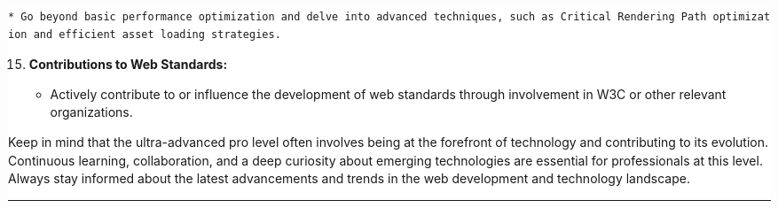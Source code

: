     * Go beyond basic performance optimization and delve into advanced techniques, such as Critical Rendering Path optimization and efficient asset loading strategies.
        
15. **Contributions to Web Standards:**
    
    * Actively contribute to or influence the development of web standards through involvement in W3C or other relevant organizations.
        

Keep in mind that the ultra-advanced pro level often involves being at the forefront of technology and contributing to its evolution. Continuous learning, collaboration, and a deep curiosity about emerging technologies are essential for professionals at this level. Always stay informed about the latest advancements and trends in the web development and technology landscape.

---